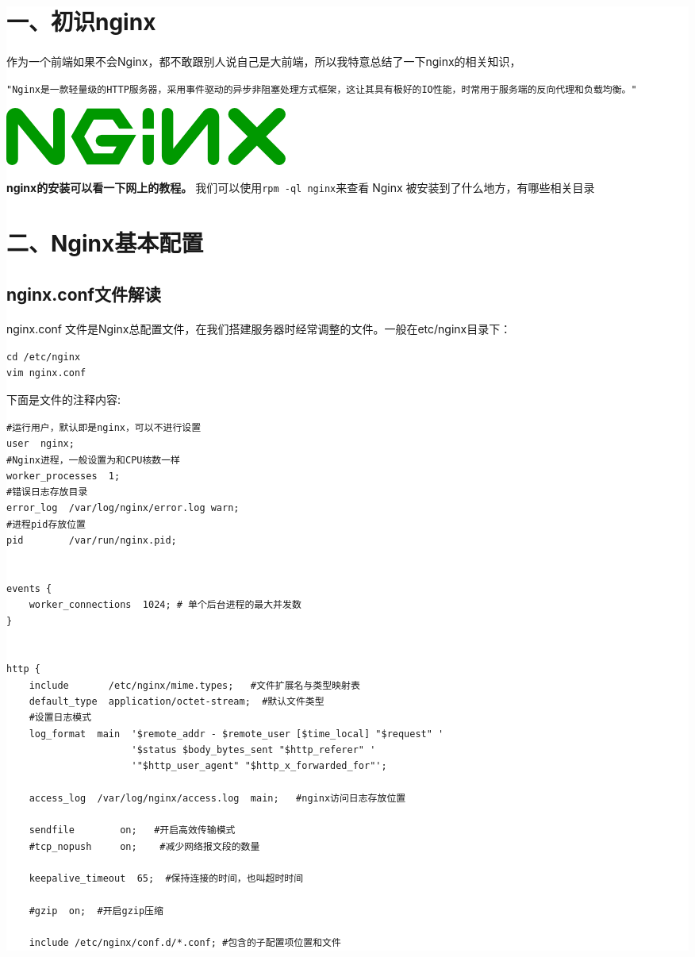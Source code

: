 # 一、初识nginx

作为一个前端如果不会Nginx，都不敢跟别人说自己是大前端，所以我特意总结了一下nginx的相关知识，
```
"Nginx是一款轻量级的HTTP服务器，采用事件驱动的异步非阻塞处理方式框架，这让其具有极好的IO性能，时常用于服务端的反向代理和负载均衡。"
```

![nginx](images/001.png)

**nginx的安装可以看一下网上的教程。**
我们可以使用``` rpm -ql nginx ```来查看 Nginx 被安装到了什么地方，有哪些相关目录

# 二、Nginx基本配置

## nginx.conf文件解读

nginx.conf 文件是Nginx总配置文件，在我们搭建服务器时经常调整的文件。一般在etc/nginx目录下：
```
cd /etc/nginx
vim nginx.conf
```

下面是文件的注释内容:
```
#运行用户，默认即是nginx，可以不进行设置
user  nginx;
#Nginx进程，一般设置为和CPU核数一样
worker_processes  1;   
#错误日志存放目录
error_log  /var/log/nginx/error.log warn;
#进程pid存放位置
pid        /var/run/nginx.pid;


events {
    worker_connections  1024; # 单个后台进程的最大并发数
}


http {
    include       /etc/nginx/mime.types;   #文件扩展名与类型映射表
    default_type  application/octet-stream;  #默认文件类型
    #设置日志模式
    log_format  main  '$remote_addr - $remote_user [$time_local] "$request" '
                      '$status $body_bytes_sent "$http_referer" '
                      '"$http_user_agent" "$http_x_forwarded_for"';

    access_log  /var/log/nginx/access.log  main;   #nginx访问日志存放位置

    sendfile        on;   #开启高效传输模式
    #tcp_nopush     on;    #减少网络报文段的数量

    keepalive_timeout  65;  #保持连接的时间，也叫超时时间

    #gzip  on;  #开启gzip压缩

    include /etc/nginx/conf.d/*.conf; #包含的子配置项位置和文件
```

